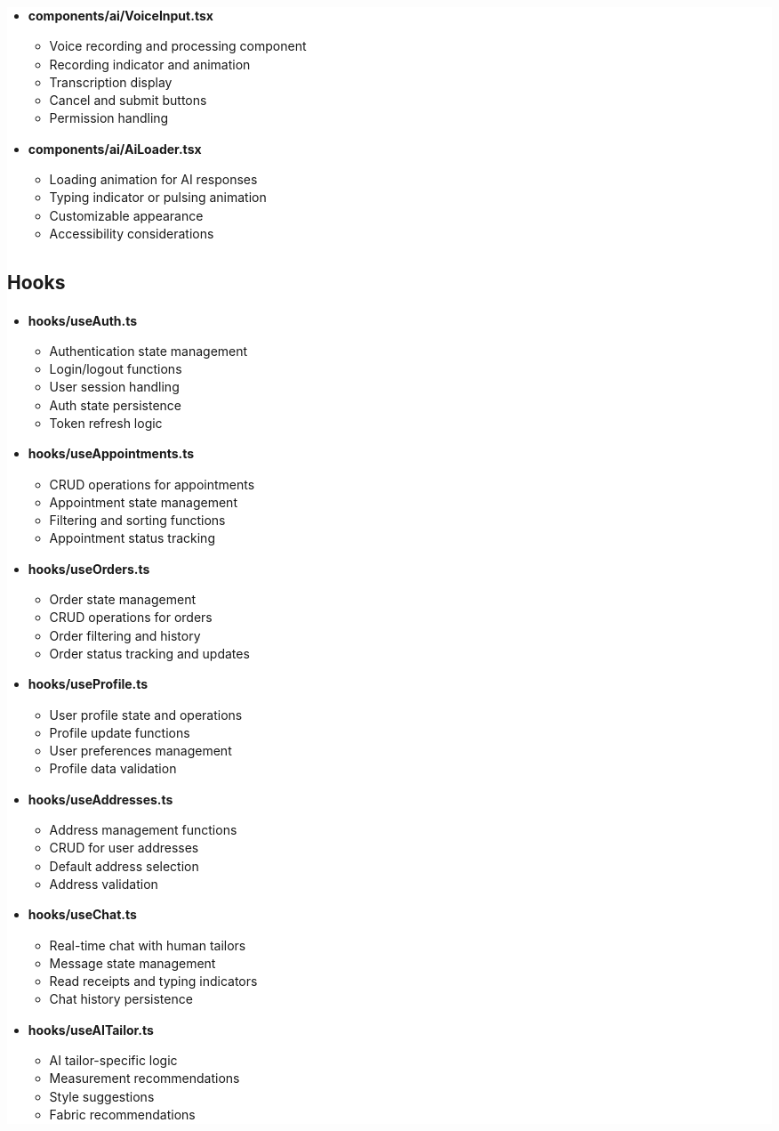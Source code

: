 - **components/ai/VoiceInput.tsx**
  - Voice recording and processing component
  - Recording indicator and animation
  - Transcription display
  - Cancel and submit buttons
  - Permission handling

- **components/ai/AiLoader.tsx**
  - Loading animation for AI responses
  - Typing indicator or pulsing animation
  - Customizable appearance
  - Accessibility considerations

## Hooks

- **hooks/useAuth.ts**
  - Authentication state management
  - Login/logout functions
  - User session handling
  - Auth state persistence
  - Token refresh logic

- **hooks/useAppointments.ts**
  - CRUD operations for appointments
  - Appointment state management
  - Filtering and sorting functions
  - Appointment status tracking

- **hooks/useOrders.ts**
  - Order state management
  - CRUD operations for orders
  - Order filtering and history
  - Order status tracking and updates

- **hooks/useProfile.ts**
  - User profile state and operations
  - Profile update functions
  - User preferences management
  - Profile data validation

- **hooks/useAddresses.ts**
  - Address management functions
  - CRUD for user addresses
  - Default address selection
  - Address validation

- **hooks/useChat.ts**
  - Real-time chat with human tailors
  - Message state management
  - Read receipts and typing indicators
  - Chat history persistence

- **hooks/useAITailor.ts**
  - AI tailor-specific logic
  - Measurement recommendations
  - Style suggestions
  - Fabric recommendations
